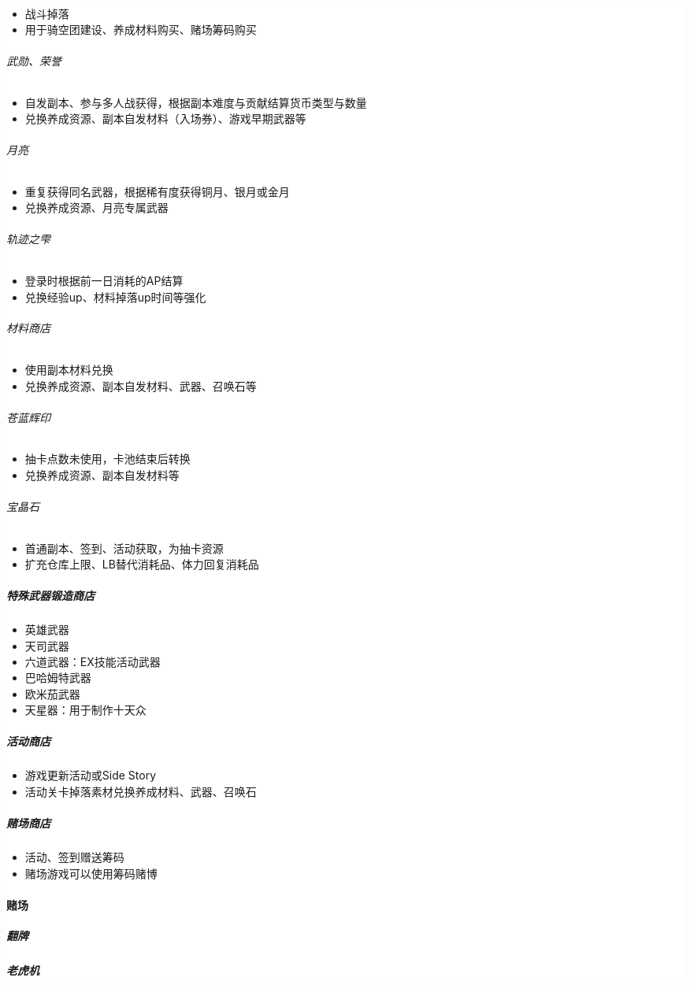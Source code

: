 - 战斗掉落
- 用于骑空团建设、养成材料购买、赌场筹码购买

###### 武勋、荣誉

- 自发副本、参与多人战获得，根据副本难度与贡献结算货币类型与数量
- 兑换养成资源、副本自发材料（入场券）、游戏早期武器等

###### 月亮

- 重复获得同名武器，根据稀有度获得铜月、银月或金月
- 兑换养成资源、月亮专属武器

###### 轨迹之雫

- 登录时根据前一日消耗的AP结算
- 兑换经验up、材料掉落up时间等强化

###### 材料商店

- 使用副本材料兑换
- 兑换养成资源、副本自发材料、武器、召唤石等

###### 苍蓝辉印

- 抽卡点数未使用，卡池结束后转换
- 兑换养成资源、副本自发材料等

###### 宝晶石

- 首通副本、签到、活动获取，为抽卡资源
- 扩充仓库上限、LB替代消耗品、体力回复消耗品

##### 特殊武器锻造商店

- 英雄武器
- 天司武器
- 六道武器：EX技能活动武器
- 巴哈姆特武器
- 欧米茄武器
- 天星器：用于制作十天众

##### 活动商店

- 游戏更新活动或Side Story
- 活动关卡掉落素材兑换养成材料、武器、召唤石

##### 赌场商店

- 活动、签到赠送筹码
- 赌场游戏可以使用筹码赌博

#### 赌场

##### 翻牌

##### 老虎机
